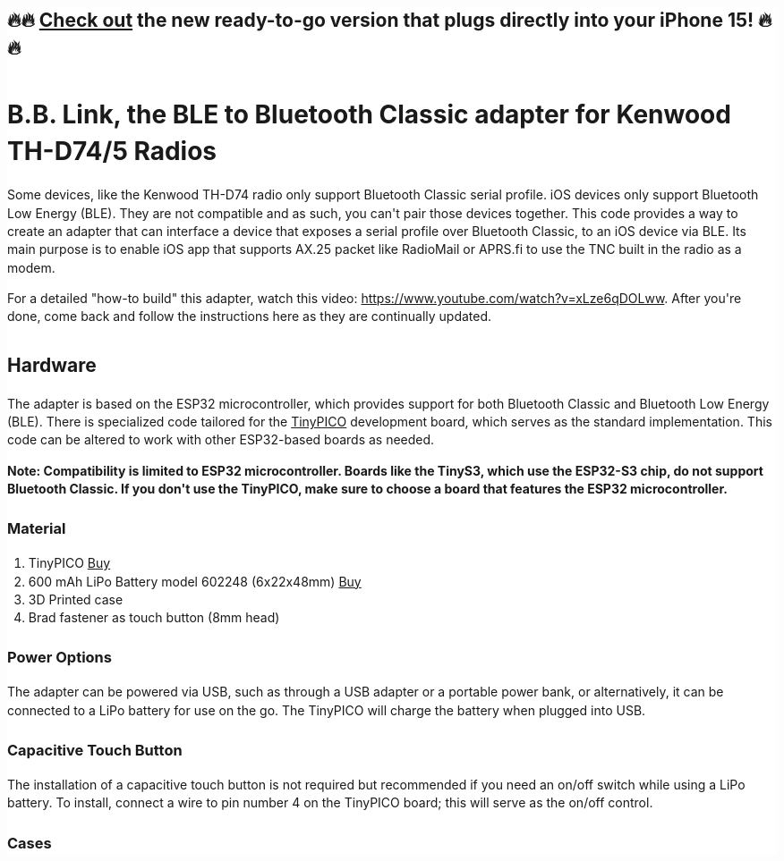 ## 🔥🔥 [Check out](https://islandmagic.co/products/B-B-Link-Adapter-p629580960?utm_campaign=diy&utm_medium=web&utm_source=github) the new ready-to-go version that plugs directly into your iPhone 15! 🔥🔥

# B.B. Link, the BLE to Bluetooth Classic adapter for Kenwood TH-D74/5 Radios

Some devices, like the Kenwood TH-D74 radio only support Bluetooth Classic serial profile. iOS devices only support Bluetooth Low Energy (BLE). They are not compatible and as such, you can't pair those devices together. This code provides a way to create an adapter that can interface a device that exposes a serial profile over Bluetooth Classic, to an iOS device via BLE. Its main purpose is to enable iOS app that supports AX.25 packet like RadioMail or APRS.fi to use the TNC built in the radio as a modem.

For a detailed "how-to build" this adapter, watch this video: https://www.youtube.com/watch?v=xLze6qDOLww. After you're done, come back and follow the instructions here as they are continually updated.

## Hardware

The adapter is based on the ESP32 microcontroller, which provides support for both Bluetooth Classic and Bluetooth Low Energy (BLE). There is specialized code tailored for the [TinyPICO](https://www.tinypico.com) development board, which serves as the standard implementation. This code can be altered to work with other ESP32-based boards as needed.

**Note: Compatibility is limited to ESP32 microcontroller. Boards like the TinyS3, which use the ESP32-S3 chip, do not support Bluetooth Classic. If you don't use the TinyPICO, make sure to choose a board that features the ESP32 microcontroller.**

### Material

1. TinyPICO [Buy](https://unexpectedmaker.com/shop.html#!/TinyPICO/p/577111313/category=154494282)
2. 600 mAh LiPo Battery model 602248 (6x22x48mm) [Buy](https://www.aliexpress.us/item/2251832520607268.html)
3. 3D Printed case
4. Brad fastener as touch button (8mm head)

### Power Options

The adapter can be powered via USB, such as through a USB adapter or a portable power bank, or alternatively, it can be connected to a LiPo battery for use on the go. The TinyPICO will charge the battery when plugged into USB.

### Capacitive Touch Button

The installation of a capacitive touch button is not required but recommended if you need an on/off switch while using a LiPo battery. To install, connect a wire to pin number 4 on the TinyPICO board; this will serve as the on/off control.

### Cases
